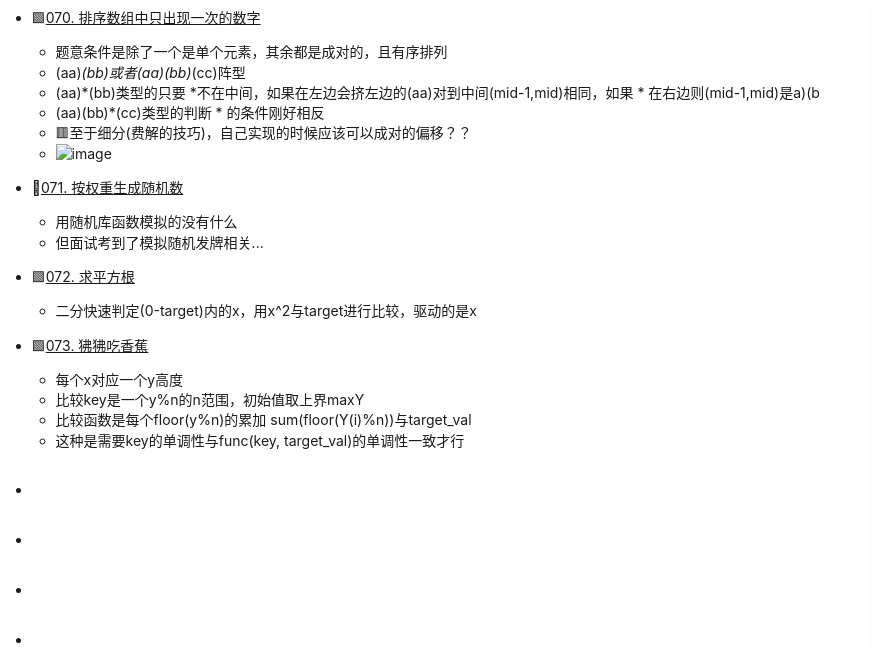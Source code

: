- 🟩[070. 排序数组中只出现一次的数字](https://github.com/doocs/leetcode/blob/main/lcof2/%E5%89%91%E6%8C%87%20Offer%20II%20070.%20%E6%8E%92%E5%BA%8F%E6%95%B0%E7%BB%84%E4%B8%AD%E5%8F%AA%E5%87%BA%E7%8E%B0%E4%B8%80%E6%AC%A1%E7%9A%84%E6%95%B0%E5%AD%97/README.md)
  - 题意条件是除了一个是单个元素，其余都是成对的，且有序排列
  - (aa)*(bb)或者(aa)(bb)*(cc)阵型
  - (aa)*(bb)类型的只要 *不在中间，如果在左边会挤左边的(aa)对到中间(mid-1,mid)相同，如果 * 在右边则(mid-1,mid)是a)(b
  - (aa)(bb)*(cc)类型的判断 * 的条件刚好相反
  - 🟥至于细分(费解的技巧)，自己实现的时候应该可以成对的偏移？？
  - ![image](https://github.com/user-attachments/assets/601b1836-a588-43a2-a0d1-5186e91cfeef)

- 🔽[071. 按权重生成随机数](https://github.com/doocs/leetcode/blob/main/lcof2/%E5%89%91%E6%8C%87%20Offer%20II%20071.%20%E6%8C%89%E6%9D%83%E9%87%8D%E7%94%9F%E6%88%90%E9%9A%8F%E6%9C%BA%E6%95%B0/README.md)
  - 用随机库函数模拟的没有什么
  - 但面试考到了模拟随机发牌相关...

- 🟩[072. 求平方根](https://github.com/doocs/leetcode/blob/main/lcof2/%E5%89%91%E6%8C%87%20Offer%20II%20072.%20%E6%B1%82%E5%B9%B3%E6%96%B9%E6%A0%B9/README.md)
  - 二分快速判定(0-target)内的x，用x^2与target进行比较，驱动的是x
- 🟩[073. 狒狒吃香蕉]()
  - 每个x对应一个y高度
  - 比较key是一个y%n的n范围，初始值取上界maxY
  - 比较函数是每个floor(y%n)的累加 sum(floor(Y(i)%n))与target_val
  - 这种是需要key的单调性与func(key, target_val)的单调性一致才行

- []()
  - 

- []()
  - 

- []()
  - 

- []()
  - 





